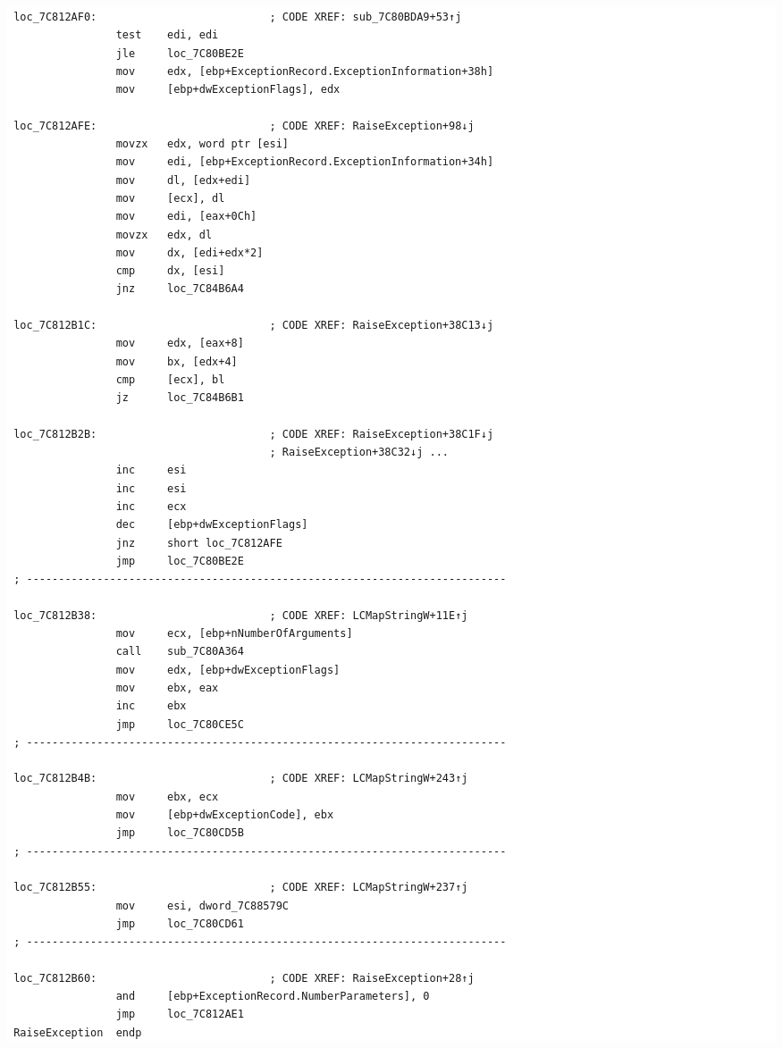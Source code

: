 	 loc_7C812AF0:                           ; CODE XREF: sub_7C80BDA9+53↑j
	                 test    edi, edi
	                 jle     loc_7C80BE2E
	                 mov     edx, [ebp+ExceptionRecord.ExceptionInformation+38h]
	                 mov     [ebp+dwExceptionFlags], edx
	
	 loc_7C812AFE:                           ; CODE XREF: RaiseException+98↓j
	                 movzx   edx, word ptr [esi]
	                 mov     edi, [ebp+ExceptionRecord.ExceptionInformation+34h]
	                 mov     dl, [edx+edi]
	                 mov     [ecx], dl
	                 mov     edi, [eax+0Ch]
	                 movzx   edx, dl
	                 mov     dx, [edi+edx*2]
	                 cmp     dx, [esi]
	                 jnz     loc_7C84B6A4
	
	 loc_7C812B1C:                           ; CODE XREF: RaiseException+38C13↓j
	                 mov     edx, [eax+8]
	                 mov     bx, [edx+4]
	                 cmp     [ecx], bl
	                 jz      loc_7C84B6B1
	
	 loc_7C812B2B:                           ; CODE XREF: RaiseException+38C1F↓j
	                                         ; RaiseException+38C32↓j ...
	                 inc     esi
	                 inc     esi
	                 inc     ecx
	                 dec     [ebp+dwExceptionFlags]
	                 jnz     short loc_7C812AFE
	                 jmp     loc_7C80BE2E
	 ; ---------------------------------------------------------------------------
	
	 loc_7C812B38:                           ; CODE XREF: LCMapStringW+11E↑j
	                 mov     ecx, [ebp+nNumberOfArguments]
	                 call    sub_7C80A364
	                 mov     edx, [ebp+dwExceptionFlags]
	                 mov     ebx, eax
	                 inc     ebx
	                 jmp     loc_7C80CE5C
	 ; ---------------------------------------------------------------------------
	
	 loc_7C812B4B:                           ; CODE XREF: LCMapStringW+243↑j
	                 mov     ebx, ecx
	                 mov     [ebp+dwExceptionCode], ebx
	                 jmp     loc_7C80CD5B
	 ; ---------------------------------------------------------------------------
	
	 loc_7C812B55:                           ; CODE XREF: LCMapStringW+237↑j
	                 mov     esi, dword_7C88579C
	                 jmp     loc_7C80CD61
	 ; ---------------------------------------------------------------------------
	
	 loc_7C812B60:                           ; CODE XREF: RaiseException+28↑j
	                 and     [ebp+ExceptionRecord.NumberParameters], 0
	                 jmp     loc_7C812AE1
	 RaiseException  endp
